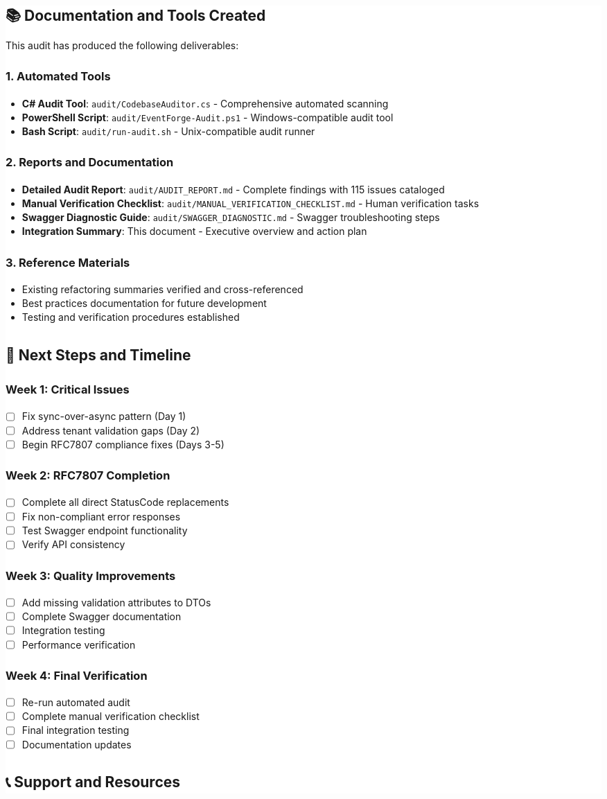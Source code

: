 ## 📚 Documentation and Tools Created

This audit has produced the following deliverables:

### 1. Automated Tools
- **C# Audit Tool**: `audit/CodebaseAuditor.cs` - Comprehensive automated scanning
- **PowerShell Script**: `audit/EventForge-Audit.ps1` - Windows-compatible audit tool
- **Bash Script**: `audit/run-audit.sh` - Unix-compatible audit runner

### 2. Reports and Documentation
- **Detailed Audit Report**: `audit/AUDIT_REPORT.md` - Complete findings with 115 issues cataloged
- **Manual Verification Checklist**: `audit/MANUAL_VERIFICATION_CHECKLIST.md` - Human verification tasks
- **Swagger Diagnostic Guide**: `audit/SWAGGER_DIAGNOSTIC.md` - Swagger troubleshooting steps
- **Integration Summary**: This document - Executive overview and action plan

### 3. Reference Materials
- Existing refactoring summaries verified and cross-referenced
- Best practices documentation for future development
- Testing and verification procedures established

## 🚀 Next Steps and Timeline

### Week 1: Critical Issues
- [ ] Fix sync-over-async pattern (Day 1)
- [ ] Address tenant validation gaps (Day 2)
- [ ] Begin RFC7807 compliance fixes (Days 3-5)

### Week 2: RFC7807 Completion
- [ ] Complete all direct StatusCode replacements
- [ ] Fix non-compliant error responses
- [ ] Test Swagger endpoint functionality
- [ ] Verify API consistency

### Week 3: Quality Improvements
- [ ] Add missing validation attributes to DTOs
- [ ] Complete Swagger documentation
- [ ] Integration testing
- [ ] Performance verification

### Week 4: Final Verification
- [ ] Re-run automated audit
- [ ] Complete manual verification checklist
- [ ] Final integration testing
- [ ] Documentation updates

## 📞 Support and Resources
